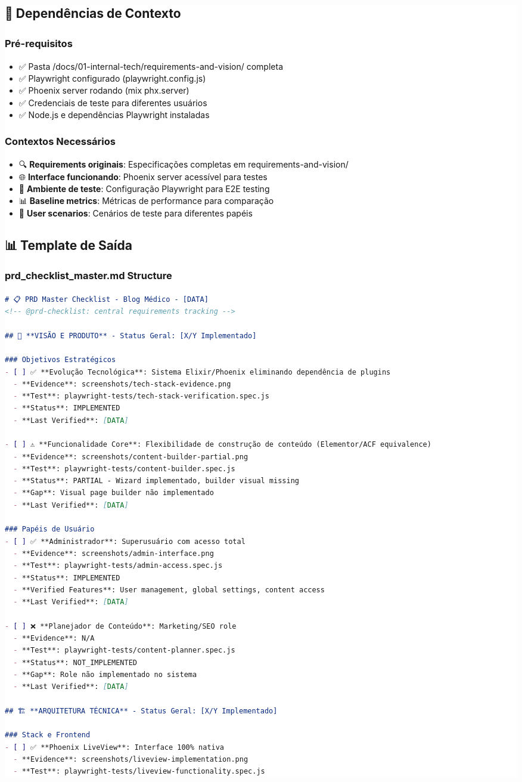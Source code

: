 ## 🔗 Dependências de Contexto

### **Pré-requisitos**
- ✅ Pasta /docs/01-internal-tech/requirements-and-vision/ completa
- ✅ Playwright configurado (playwright.config.js)
- ✅ Phoenix server rodando (mix phx.server)
- ✅ Credenciais de teste para diferentes usuários
- ✅ Node.js e dependências Playwright instaladas

### **Contextos Necessários**
- 🔍 **Requirements originais**: Especificações completas em requirements-and-vision/
- 🌐 **Interface funcionando**: Phoenix server acessível para testes
- 🧪 **Ambiente de teste**: Configuração Playwright para E2E testing
- 📊 **Baseline metrics**: Métricas de performance para comparação
- 👥 **User scenarios**: Cenários de teste para diferentes papéis

## 📊 Template de Saída

### **prd_checklist_master.md Structure**
```markdown
# 📋 PRD Master Checklist - Blog Médico - [DATA]
<!-- @prd-checklist: central requirements tracking -->

## 🎯 **VISÃO E PRODUTO** - Status Geral: [X/Y Implementado]

### Objetivos Estratégicos
- [ ] ✅ **Evolução Tecnológica**: Sistema Elixir/Phoenix eliminando dependência de plugins
  - **Evidence**: screenshots/tech-stack-evidence.png
  - **Test**: playwright-tests/tech-stack-verification.spec.js
  - **Status**: IMPLEMENTED
  - **Last Verified**: [DATA]

- [ ] ⚠️ **Funcionalidade Core**: Flexibilidade de construção de conteúdo (Elementor/ACF equivalence)
  - **Evidence**: screenshots/content-builder-partial.png
  - **Test**: playwright-tests/content-builder.spec.js
  - **Status**: PARTIAL - Wizard implementado, builder visual missing
  - **Gap**: Visual page builder não implementado
  - **Last Verified**: [DATA]

### Papéis de Usuário
- [ ] ✅ **Administrador**: Superusuário com acesso total
  - **Evidence**: screenshots/admin-interface.png
  - **Test**: playwright-tests/admin-access.spec.js
  - **Status**: IMPLEMENTED
  - **Verified Features**: User management, global settings, content access
  - **Last Verified**: [DATA]

- [ ] ❌ **Planejador de Conteúdo**: Marketing/SEO role
  - **Evidence**: N/A
  - **Test**: playwright-tests/content-planner.spec.js
  - **Status**: NOT_IMPLEMENTED
  - **Gap**: Role não implementado no sistema
  - **Last Verified**: [DATA]

## 🏗️ **ARQUITETURA TÉCNICA** - Status Geral: [X/Y Implementado]

### Stack e Frontend
- [ ] ✅ **Phoenix LiveView**: Interface 100% nativa
  - **Evidence**: screenshots/liveview-implementation.png
  - **Test**: playwright-tests/liveview-functionality.spec.js
```